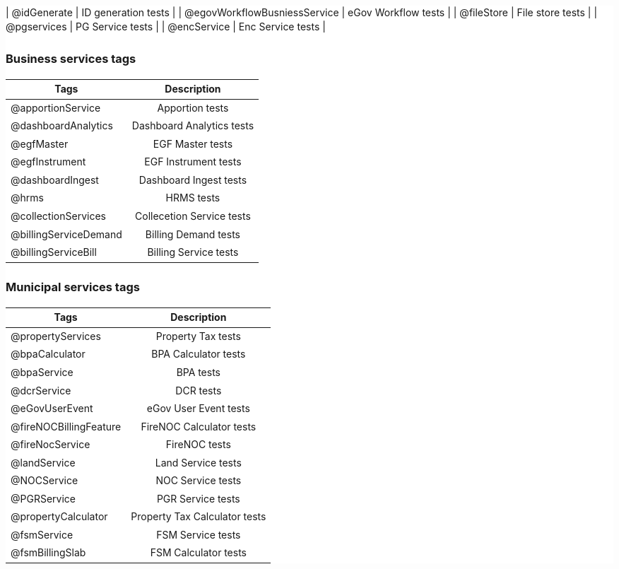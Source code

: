| @idGenerate			                | ID generation tests		         |
| @egovWorkflowBusniessService  | eGov Workflow tests			        |
| @fileStore			                 | File store tests			           |
| @pgservices			                | PG Service tests			           |
| @encService                   | Enc Service tests             |

### Business services tags
| Tags          		      | Description   			         |        
| ------------- 		      |:-------------:			         | 
| @apportionService     | Apportion tests 			       | 
| @dashboardAnalytics   | Dashboard Analytics tests	|
| @egfMaster 		         | EGF Master tests		        |
| @egfInstrument      		| EGF Instrument tests			   |
| @dashboardIngest				  | Dashboard Ingest tests    |
| @hrms         		      | HRMS tests				            |
| @collectionServices 	 | Collecetion Service tests	|
| @billingServiceDemand | Billing Demand tests		    |
| @billingServiceBill   | Billing Service tests|

### Municipal services tags
| Tags          		       | Description   			             |        
| ------------- 		       |:-------------:			             | 
| @propertyServices      | Property Tax tests 			        | 
| @bpaCalculator   		    | BPA Calculator tests          | 
| @bpaService     		     | BPA tests                     |
| @dcrService     		     | DCR tests			                  |
| @eGovUserEvent 		      | eGov User Event tests		       |
| @fireNOCBillingFeature | FireNOC Calculator tests			   |
| @fireNocService				    | FireNOC tests                 |
| @landService		         | Land Service tests 		         |
| @NOCService         		 | NOC Service tests				         |
| @PGRService 	          | PGR Service tests	            |
| @propertyCalculator    | Property Tax Calculator tests |
| @fsmService            | FSM Service tests			          |
| @fsmBillingSlab        | FSM Calculator tests          |
